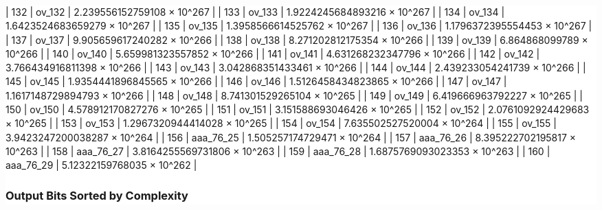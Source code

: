 | 132 | ov_132 | 2.239556152759108 × 10^267 |
| 133 | ov_133 | 1.9224245684893216 × 10^267 |
| 134 | ov_134 | 1.6423524683659279 × 10^267 |
| 135 | ov_135 | 1.3958566614525762 × 10^267 |
| 136 | ov_136 | 1.1796372395554453 × 10^267 |
| 137 | ov_137 | 9.905659617240282 × 10^266 |
| 138 | ov_138 | 8.271202812175354 × 10^266 |
| 139 | ov_139 | 6.864868099789 × 10^266 |
| 140 | ov_140 | 5.659981323557852 × 10^266 |
| 141 | ov_141 | 4.631268232347796 × 10^266 |
| 142 | ov_142 | 3.766434916811398 × 10^266 |
| 143 | ov_143 | 3.042868351433461 × 10^266 |
| 144 | ov_144 | 2.439233054241739 × 10^266 |
| 145 | ov_145 | 1.9354441896845565 × 10^266 |
| 146 | ov_146 | 1.5126458434823865 × 10^266 |
| 147 | ov_147 | 1.1617148729894793 × 10^266 |
| 148 | ov_148 | 8.741301529265104 × 10^265 |
| 149 | ov_149 | 6.419666963792227 × 10^265 |
| 150 | ov_150 | 4.578912170827276 × 10^265 |
| 151 | ov_151 | 3.151588693046426 × 10^265 |
| 152 | ov_152 | 2.0761092924429683 × 10^265 |
| 153 | ov_153 | 1.2967320944414028 × 10^265 |
| 154 | ov_154 | 7.635502527520004 × 10^264 |
| 155 | ov_155 | 3.9423247200038287 × 10^264 |
| 156 | aaa_76_25 | 1.505257174729471 × 10^264 |
| 157 | aaa_76_26 | 8.395222702195817 × 10^263 |
| 158 | aaa_76_27 | 3.8164255569731806 × 10^263 |
| 159 | aaa_76_28 | 1.6875769093023353 × 10^263 |
| 160 | aaa_76_29 | 5.12322159768035 × 10^262 |

### Output Bits Sorted by Complexity
